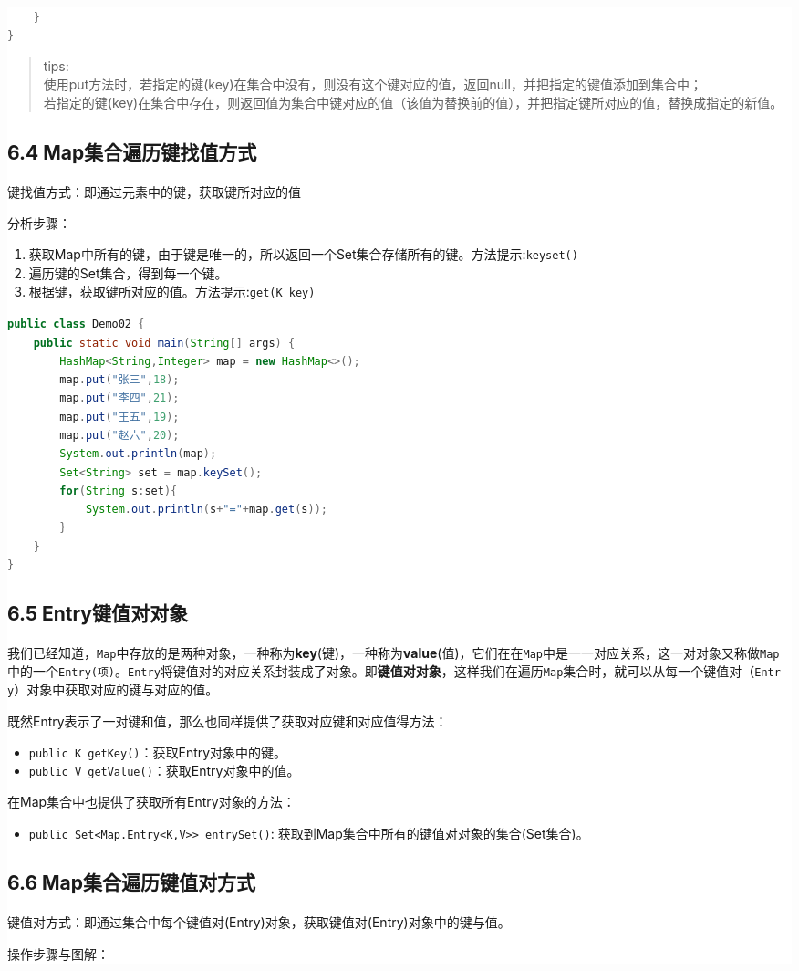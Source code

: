 ```java
    }
}
```

> tips:  
> 使用put方法时，若指定的键(key)在集合中没有，则没有这个键对应的值，返回null，并把指定的键值添加到集合中；  
> 若指定的键(key)在集合中存在，则返回值为集合中键对应的值（该值为替换前的值），并把指定键所对应的值，替换成指定的新值。  

## 6.4   Map集合遍历键找值方式

键找值方式：即通过元素中的键，获取键所对应的值

分析步骤：

1. 获取Map中所有的键，由于键是唯一的，所以返回一个Set集合存储所有的键。方法提示:`keyset()`  
2. 遍历键的Set集合，得到每一个键。  
3. 根据键，获取键所对应的值。方法提示:`get(K key)`   

```java
public class Demo02 {
    public static void main(String[] args) {
        HashMap<String,Integer> map = new HashMap<>();
        map.put("张三",18);
        map.put("李四",21);
        map.put("王五",19);
        map.put("赵六",20);
        System.out.println(map);
        Set<String> set = map.keySet();
        for(String s:set){
            System.out.println(s+"="+map.get(s));
        }
    }
}
```

## 6.5  Entry键值对对象

我们已经知道，`Map`中存放的是两种对象，一种称为**key**(键)，一种称为**value**(值)，它们在在`Map`中是一一对应关系，这一对对象又称做`Map`中的一个`Entry(项)`。`Entry`将键值对的对应关系封装成了对象。即**键值对对象**，这样我们在遍历`Map`集合时，就可以从每一个键值对（`Entry`）对象中获取对应的键与对应的值。

 既然Entry表示了一对键和值，那么也同样提供了获取对应键和对应值得方法：

* `public K getKey()`：获取Entry对象中的键。
* `public V getValue()`：获取Entry对象中的值。

在Map集合中也提供了获取所有Entry对象的方法：

* `public Set<Map.Entry<K,V>> entrySet()`: 获取到Map集合中所有的键值对对象的集合(Set集合)。

## 6.6 Map集合遍历键值对方式

键值对方式：即通过集合中每个键值对(Entry)对象，获取键值对(Entry)对象中的键与值。

操作步骤与图解：
